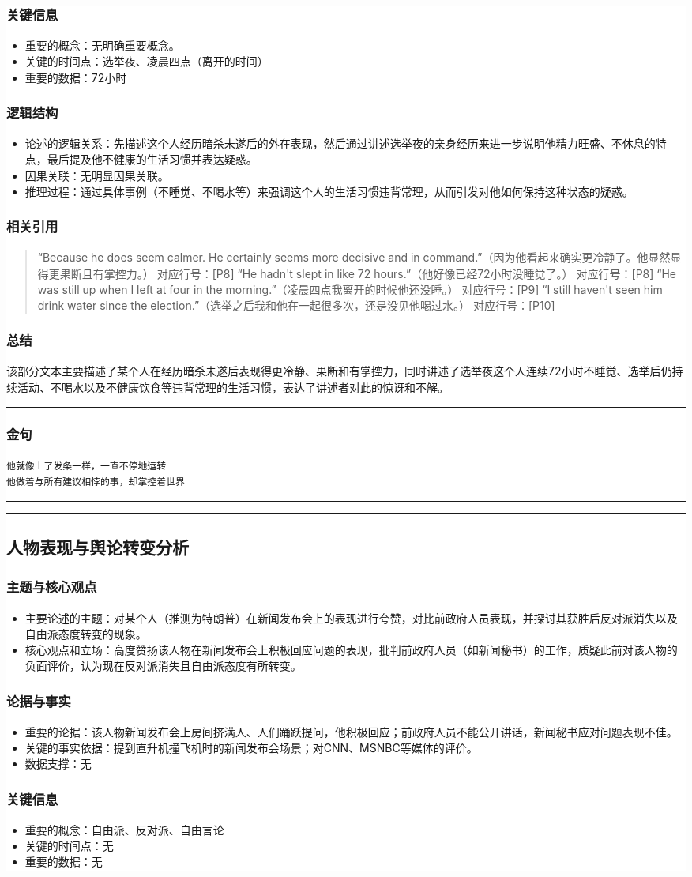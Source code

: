 ### 关键信息
- 重要的概念：无明确重要概念。
- 关键的时间点：选举夜、凌晨四点（离开的时间）
- 重要的数据：72小时

### 逻辑结构
- 论述的逻辑关系：先描述这个人经历暗杀未遂后的外在表现，然后通过讲述选举夜的亲身经历来进一步说明他精力旺盛、不休息的特点，最后提及他不健康的生活习惯并表达疑惑。
- 因果关联：无明显因果关联。
- 推理过程：通过具体事例（不睡觉、不喝水等）来强调这个人的生活习惯违背常理，从而引发对他如何保持这种状态的疑惑。

### 相关引用
> “Because he does seem calmer. He certainly seems more decisive and in command.”（因为他看起来确实更冷静了。他显然显得更果断且有掌控力。） 对应行号：[P8]
> “He hadn't slept in like 72 hours.”（他好像已经72小时没睡觉了。） 对应行号：[P8]
> “He was still up when I left at four in the morning.”（凌晨四点我离开的时候他还没睡。） 对应行号：[P9]
> “I still haven't seen him drink water since the election.”（选举之后我和他在一起很多次，还是没见他喝过水。） 对应行号：[P10]

### 总结
该部分文本主要描述了某个人在经历暗杀未遂后表现得更冷静、果断和有掌控力，同时讲述了选举夜这个人连续72小时不睡觉、选举后仍持续活动、不喝水以及不健康饮食等违背常理的生活习惯，表达了讲述者对此的惊讶和不解。 

---

### 金句
```text
他就像上了发条一样，一直不停地运转
他做着与所有建议相悖的事，却掌控着世界
```

---


---

## 人物表现与舆论转变分析

### 主题与核心观点
- 主要论述的主题：对某个人（推测为特朗普）在新闻发布会上的表现进行夸赞，对比前政府人员表现，并探讨其获胜后反对派消失以及自由派态度转变的现象。
- 核心观点和立场：高度赞扬该人物在新闻发布会上积极回应问题的表现，批判前政府人员（如新闻秘书）的工作，质疑此前对该人物的负面评价，认为现在反对派消失且自由派态度有所转变。

### 论据与事实
- 重要的论据：该人物新闻发布会上房间挤满人、人们踊跃提问，他积极回应；前政府人员不能公开讲话，新闻秘书应对问题表现不佳。
- 关键的事实依据：提到直升机撞飞机时的新闻发布会场景；对CNN、MSNBC等媒体的评价。
- 数据支撑：无

### 关键信息
- 重要的概念：自由派、反对派、自由言论
- 关键的时间点：无
- 重要的数据：无
